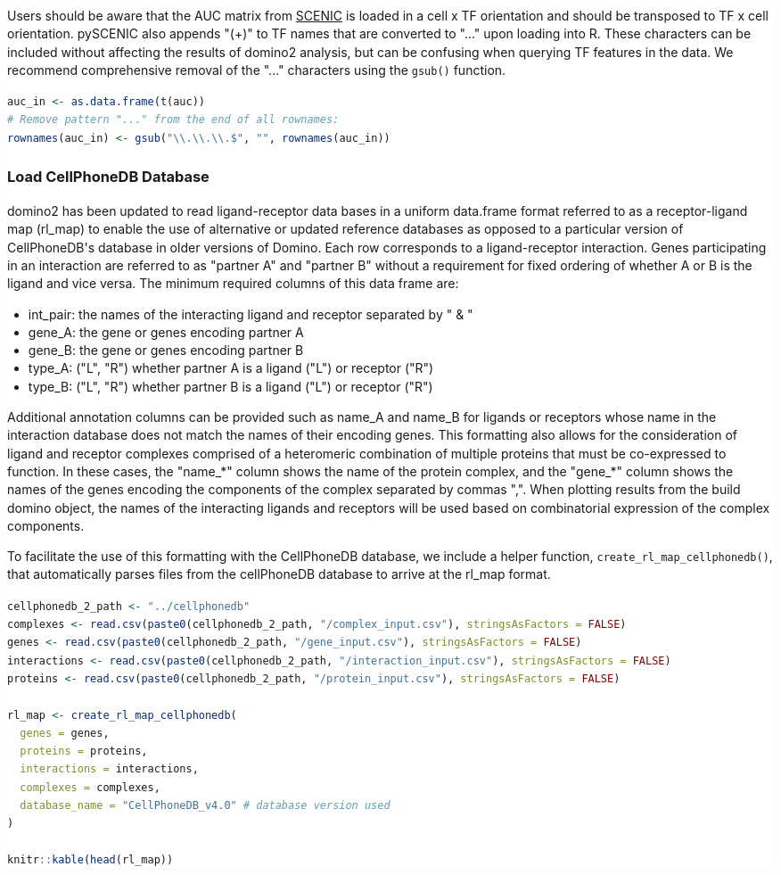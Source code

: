 Users should be aware that the AUC matrix from [SCENIC](https://scenic.aertslab.org/) is loaded in a cell x TF orientation and should be transposed to TF x cell orientation. pySCENIC also appends "(+)" to TF names that are converted to "..." upon loading into R. These characters can be included without affecting the results of domino2 analysis, but can be confusing when querying TF features in the data. We recommend comprehensive removal of the "..." characters using the `gsub()` function.


```r
auc_in <- as.data.frame(t(auc))
# Remove pattern "..." from the end of all rownames:
rownames(auc_in) <- gsub("\\.\\.\\.$", "", rownames(auc_in))
```

### Load CellPhoneDB Database

domino2 has been updated to read ligand-receptor data bases in a uniform data.frame format referred to as a receptor-ligand map (rl\_map) to enable the use of alternative or updated reference databases as opposed to a particular version of CellPhoneDB's database in older versions of Domino. Each row corresponds to a ligand-receptor interaction. Genes participating in an interaction are referred to as "partner A" and "partner B" without a requirement for fixed ordering of whether A or B is the ligand and vice versa. The minimum required columns of this data frame are:

- int\_pair: the names of the interacting ligand and receptor separated by " & "
- gene\_A: the gene or genes encoding partner A
- gene\_B: the gene or genes encoding partner B
- type\_A: ("L", "R") whether partner A is a ligand ("L") or receptor ("R")
- type\_B: ("L", "R") whether partner B is a ligand ("L") or receptor ("R")

Additional annotation columns can be provided such as name\_A and name\_B for ligands or receptors whose name in the interaction database does not match the names of their encoding genes. This formatting also allows for the consideration of ligand and receptor complexes comprised of a heteromeric combination of multiple proteins that must be co-expressed to function. In these cases, the "name\_\*" column shows the name of the protein complex, and the "gene\_\*" column shows the names of the genes encoding the components of the complex separated by commas ",". When plotting results from the build domino object, the names of the interacting ligands and receptors will be used based on combinatorial expression of the complex components.

To facilitate the use of this formatting with the CellPhoneDB database, we include a helper function, `create_rl_map_cellphonedb()`, that automatically parses files from the cellPhoneDB database to arrive at the rl\_map format.


```r
cellphonedb_2_path <- "../cellphonedb"
complexes <- read.csv(paste0(cellphonedb_2_path, "/complex_input.csv"), stringsAsFactors = FALSE)
genes <- read.csv(paste0(cellphonedb_2_path, "/gene_input.csv"), stringsAsFactors = FALSE)
interactions <- read.csv(paste0(cellphonedb_2_path, "/interaction_input.csv"), stringsAsFactors = FALSE)
proteins <- read.csv(paste0(cellphonedb_2_path, "/protein_input.csv"), stringsAsFactors = FALSE)

rl_map <- create_rl_map_cellphonedb(
  genes = genes, 
  proteins = proteins, 
  interactions = interactions,
  complexes = complexes,
  database_name = "CellPhoneDB_v4.0" # database version used
)

knitr::kable(head(rl_map))
```
